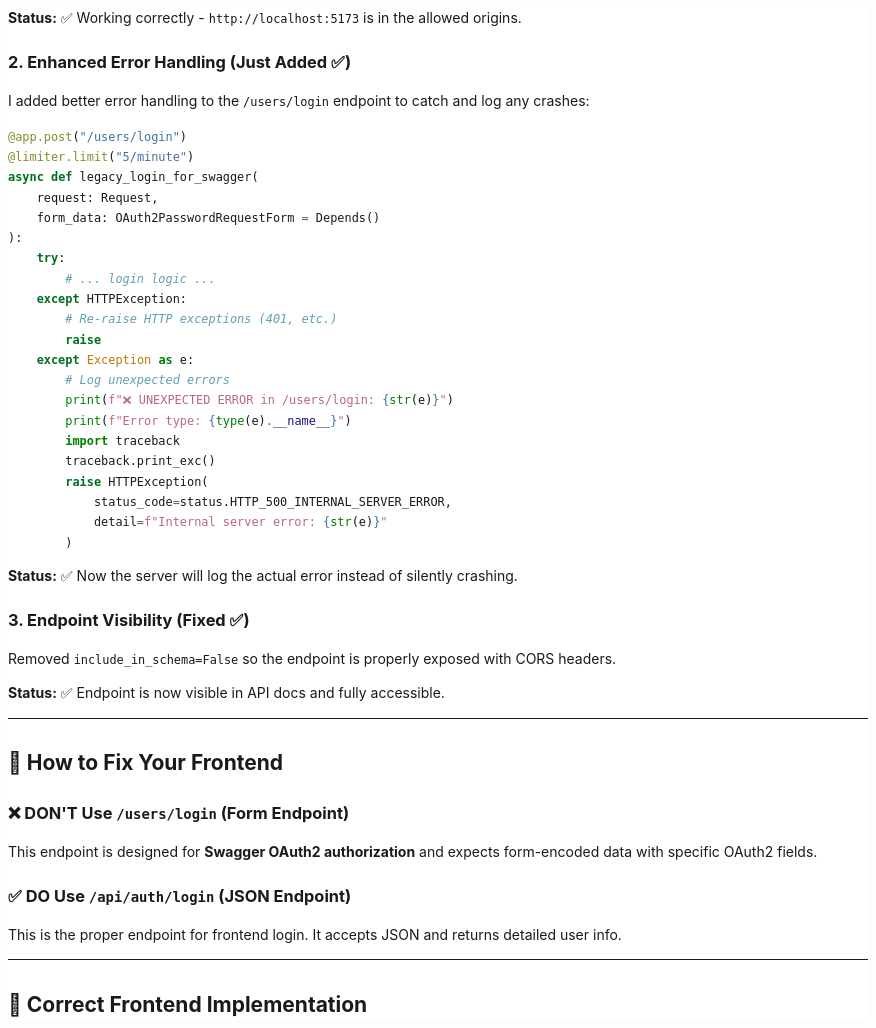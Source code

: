 **Status:** ✅ Working correctly - `http://localhost:5173` is in the allowed origins.

### 2. **Enhanced Error Handling** (Just Added ✅)

I added better error handling to the `/users/login` endpoint to catch and log any crashes:

```python
@app.post("/users/login")
@limiter.limit("5/minute")
async def legacy_login_for_swagger(
    request: Request,
    form_data: OAuth2PasswordRequestForm = Depends()
):
    try:
        # ... login logic ...
    except HTTPException:
        # Re-raise HTTP exceptions (401, etc.)
        raise
    except Exception as e:
        # Log unexpected errors
        print(f"❌ UNEXPECTED ERROR in /users/login: {str(e)}")
        print(f"Error type: {type(e).__name__}")
        import traceback
        traceback.print_exc()
        raise HTTPException(
            status_code=status.HTTP_500_INTERNAL_SERVER_ERROR,
            detail=f"Internal server error: {str(e)}"
        )
```

**Status:** ✅ Now the server will log the actual error instead of silently crashing.

### 3. **Endpoint Visibility** (Fixed ✅)

Removed `include_in_schema=False` so the endpoint is properly exposed with CORS headers.

**Status:** ✅ Endpoint is now visible in API docs and fully accessible.

---

## 🎯 How to Fix Your Frontend

### ❌ DON'T Use `/users/login` (Form Endpoint)

This endpoint is designed for **Swagger OAuth2 authorization** and expects form-encoded data with specific OAuth2 fields.

### ✅ DO Use `/api/auth/login` (JSON Endpoint)

This is the proper endpoint for frontend login. It accepts JSON and returns detailed user info.

---

## 📝 Correct Frontend Implementation
